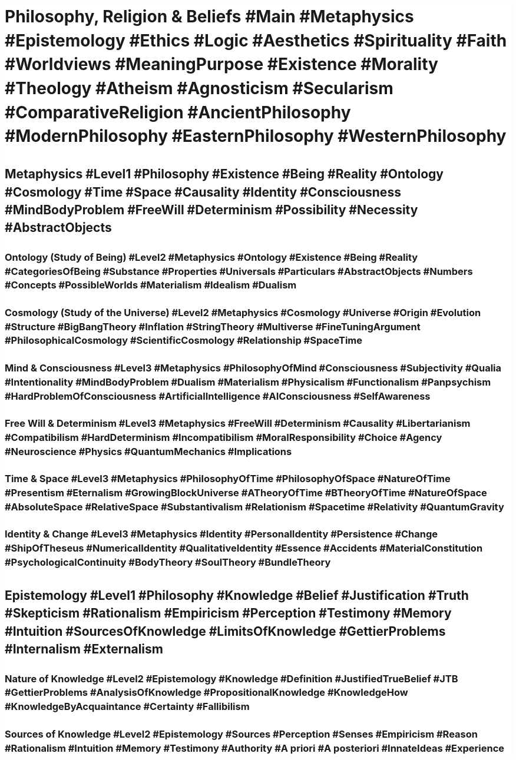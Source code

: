 # Philosophy, Religion & Beliefs #Main #Metaphysics #Epistemology #Ethics #Logic #Aesthetics #Spirituality #Faith #Worldviews #MeaningPurpose #Existence #Morality #Theology #Atheism #Agnosticism #Secularism #ComparativeReligion #AncientPhilosophy #ModernPhilosophy #EasternPhilosophy #WesternPhilosophy

## Metaphysics #Level1 #Philosophy #Existence #Being #Reality #Ontology #Cosmology #Time #Space #Causality #Identity #Consciousness #MindBodyProblem #FreeWill #Determinism #Possibility #Necessity #AbstractObjects
### Ontology (Study of Being) #Level2 #Metaphysics #Ontology #Existence #Being #Reality #CategoriesOfBeing #Substance #Properties #Universals #Particulars #AbstractObjects #Numbers #Concepts #PossibleWorlds #Materialism #Idealism #Dualism
### Cosmology (Study of the Universe) #Level2 #Metaphysics #Cosmology #Universe #Origin #Evolution #Structure #BigBangTheory #Inflation #StringTheory #Multiverse #FineTuningArgument #PhilosophicalCosmology #ScientificCosmology #Relationship #SpaceTime
### Mind & Consciousness #Level3 #Metaphysics #PhilosophyOfMind #Consciousness #Subjectivity #Qualia #Intentionality #MindBodyProblem #Dualism #Materialism #Physicalism #Functionalism #Panpsychism #HardProblemOfConsciousness #ArtificialIntelligence #AIConsciousness #SelfAwareness
### Free Will & Determinism #Level3 #Metaphysics #FreeWill #Determinism #Causality #Libertarianism #Compatibilism #HardDeterminism #Incompatibilism #MoralResponsibility #Choice #Agency #Neuroscience #Physics #QuantumMechanics #Implications
### Time & Space #Level3 #Metaphysics #PhilosophyOfTime #PhilosophyOfSpace #NatureOfTime #Presentism #Eternalism #GrowingBlockUniverse #ATheoryOfTime #BTheoryOfTime #NatureOfSpace #AbsoluteSpace #RelativeSpace #Substantivalism #Relationism #Spacetime #Relativity #QuantumGravity
### Identity & Change #Level3 #Metaphysics #Identity #PersonalIdentity #Persistence #Change #ShipOfTheseus #NumericalIdentity #QualitativeIdentity #Essence #Accidents #MaterialConstitution #PsychologicalContinuity #BodyTheory #SoulTheory #BundleTheory

## Epistemology #Level1 #Philosophy #Knowledge #Belief #Justification #Truth #Skepticism #Rationalism #Empiricism #Perception #Testimony #Memory #Intuition #SourcesOfKnowledge #LimitsOfKnowledge #GettierProblems #Internalism #Externalism
### Nature of Knowledge #Level2 #Epistemology #Knowledge #Definition #JustifiedTrueBelief #JTB #GettierProblems #AnalysisOfKnowledge #PropositionalKnowledge #KnowledgeHow #KnowledgeByAcquaintance #Certainty #Fallibilism
### Sources of Knowledge #Level2 #Epistemology #Sources #Perception #Senses #Empiricism #Reason #Rationalism #Intuition #Memory #Testimony #Authority #A priori #A posteriori #InnateIdeas #Experience